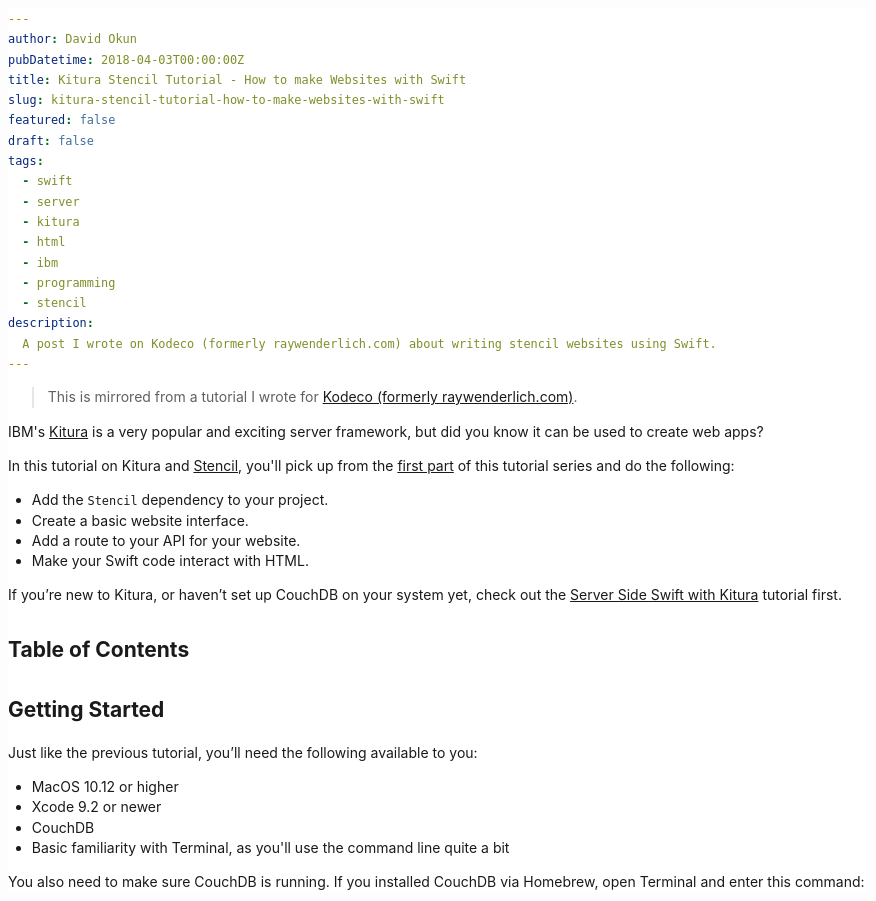 ```yaml
---
author: David Okun
pubDatetime: 2018-04-03T00:00:00Z
title: Kitura Stencil Tutorial - How to make Websites with Swift
slug: kitura-stencil-tutorial-how-to-make-websites-with-swift
featured: false
draft: false
tags:
  - swift
  - server
  - kitura
  - html
  - ibm
  - programming
  - stencil
description:
  A post I wrote on Kodeco (formerly raywenderlich.com) about writing stencil websites using Swift.
---
```


> This is mirrored from a tutorial I wrote for [Kodeco (formerly raywenderlich.com)](https://www.raywenderlich.com/181130/kitura-stencil-tutorial-how-to-make-websites-with-swift).

IBM's <a href="http://kitura.io" rel="noopener" target="_blank">Kitura</a> is a very popular and exciting server framework, but did you know it can be used to create web apps?

In this tutorial on Kitura and <a href="https://github.com/kylef/Stencil" rel="noopener" target="_blank">Stencil</a>, you'll pick up from the <a href="https://www.raywenderlich.com/180721/kitura-tutorial-getting-started-with-server-side-swift" rel="noopener" target="_blank">first part</a> of this tutorial series and do the following:

- Add the `Stencil` dependency to your project.
- Create a basic website interface.
- Add a route to your API for your website.
- Make your Swift code interact with HTML.


If you’re new to Kitura, or haven’t set up CouchDB on your system yet, check out the <a href="https://www.raywenderlich.com/180721/kitura-tutorial-getting-started-with-server-side-swift">Server Side Swift with Kitura</a> tutorial first.

## Table of Contents

## Getting Started

Just like the previous tutorial, you’ll need the following available to you:

  - MacOS 10.12 or higher
  - Xcode 9.2 or newer
  - CouchDB
  - Basic familiarity with Terminal, as you'll use the command line quite a bit

You also need to make sure CouchDB is running. If you installed CouchDB via Homebrew, open Terminal and enter this command:
